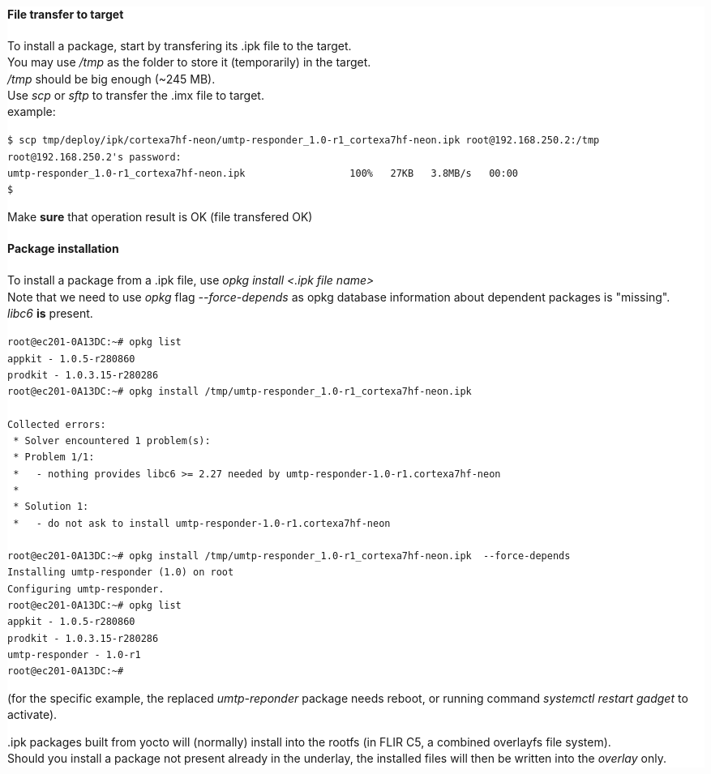 #### File transfer to target
To install a package, start by transfering its .ipk file to the target.<br>
You may use _/tmp_ as the folder to store it (temporarily) in the target.<br>
_/tmp_ should be big enough (~245 MB).<br>
Use _scp_ or _sftp_ to transfer the .imx file to target.<br>
example:<br>
~~~console
$ scp tmp/deploy/ipk/cortexa7hf-neon/umtp-responder_1.0-r1_cortexa7hf-neon.ipk root@192.168.250.2:/tmp
root@192.168.250.2's password: 
umtp-responder_1.0-r1_cortexa7hf-neon.ipk                  100%   27KB   3.8MB/s   00:00    
$ 
~~~
Make **sure** that operation result is OK (file transfered OK)<br>

#### Package installation
To install a package from a .ipk file, use _opkg install \<.ipk file name\>_<br>
Note that we need to use _opkg_ flag _--force-depends_ as opkg database information about dependent packages is "missing".<br>
_libc6_ **is** present.<br>

~~~console
root@ec201-0A13DC:~# opkg list
appkit - 1.0.5-r280860
prodkit - 1.0.3.15-r280286
root@ec201-0A13DC:~# opkg install /tmp/umtp-responder_1.0-r1_cortexa7hf-neon.ipk 

Collected errors:
 * Solver encountered 1 problem(s):
 * Problem 1/1:
 *   - nothing provides libc6 >= 2.27 needed by umtp-responder-1.0-r1.cortexa7hf-neon
 * 
 * Solution 1:
 *   - do not ask to install umtp-responder-1.0-r1.cortexa7hf-neon

root@ec201-0A13DC:~# opkg install /tmp/umtp-responder_1.0-r1_cortexa7hf-neon.ipk  --force-depends
Installing umtp-responder (1.0) on root
Configuring umtp-responder.
root@ec201-0A13DC:~# opkg list
appkit - 1.0.5-r280860
prodkit - 1.0.3.15-r280286
umtp-responder - 1.0-r1
root@ec201-0A13DC:~# 
~~~

(for the specific example, the replaced _umtp-reponder_ package needs reboot, or running command _systemctl restart gadget_ to activate).<br>

.ipk packages built from yocto will (normally) install into the rootfs (in FLIR C5, a combined overlayfs file system).<br>
Should you install a package not present already in the underlay, the installed files will then be written into the _overlay_ only.<br>
